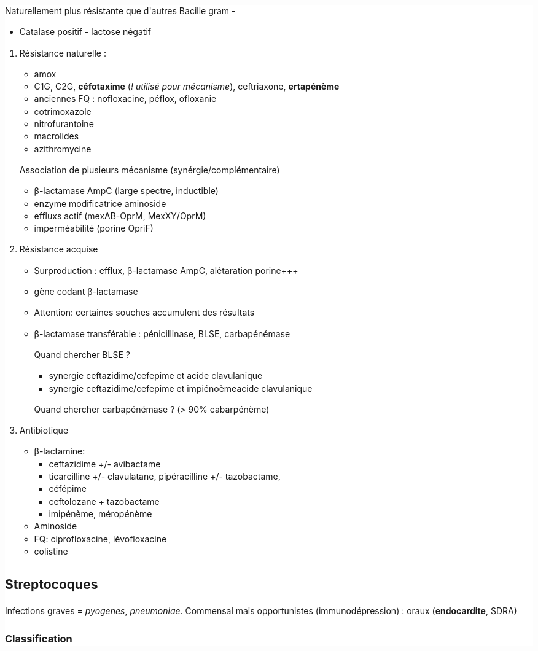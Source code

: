 Naturellement plus résistante que d\'autres Bacille gram -

-   Catalase positif - lactose négatif

1.  Résistance naturelle :

    -   amox
    -   C1G, C2G, **céfotaxime** (*! utilisé pour mécanisme*),
        ceftriaxone, **ertapénème**
    -   anciennes FQ : nofloxacine, péflox, ofloxanie
    -   cotrimoxazole
    -   nitrofurantoine
    -   macrolides
    -   azithromycine

    Association de plusieurs mécanisme (synérgie/complémentaire)

    -   β-lactamase AmpC (large spectre, inductible)
    -   enzyme modificatrice aminoside
    -   effluxs actif (mexAB-OprM, MexXY/OprM)
    -   imperméabilité (porine OpriF)

2.  Résistance acquise

    -   Surproduction : efflux, β-lactamase AmpC, alétaration porine+++

    -   gène codant β-lactamase

    -   Attention: certaines souches accumulent des résultats

    -   β-lactamase transférable : pénicillinase, BLSE, carbapénémase

        Quand chercher BLSE ?

        -   synergie ceftazidime/cefepime et acide clavulanique
        -   synergie ceftazidime/cefepime et impiénoèmeacide
            clavulanique

        Quand chercher carbapénémase ? (\> 90% cabarpénème)

3.  Antibiotique

    -   β-lactamine:
        -   ceftazidime +/- avibactame
        -   ticarcilline +/- clavulatane, pipéracilline +/- tazobactame,
        -   céfépime
        -   ceftolozane + tazobactame
        -   imipénème, méropénème
    -   Aminoside
    -   FQ: ciprofloxacine, lévofloxacine
    -   colistine

## Streptocoques

Infections graves = *pyogenes*, *pneumoniae*. Commensal mais
opportunistes (immunodépression) : oraux (**endocardite**, SDRA)

### Classification
